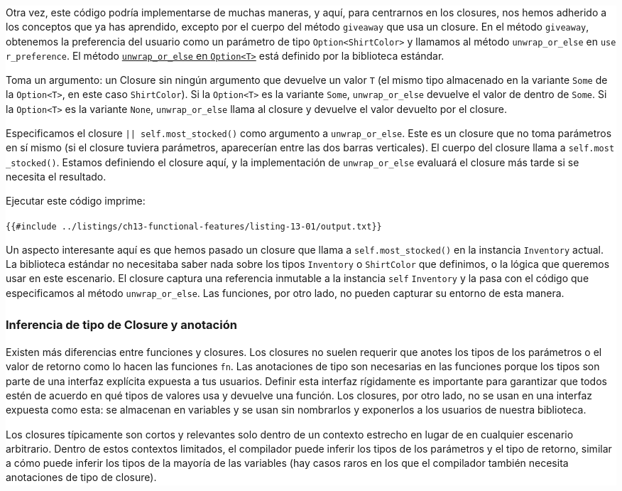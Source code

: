 Otra vez, este código podría implementarse de muchas maneras, y aquí, para
centrarnos en los closures, nos hemos adherido a los conceptos que ya has
aprendido, excepto por el cuerpo del método `giveaway` que usa un closure. En el
método `giveaway`, obtenemos la preferencia del usuario como un parámetro de
tipo `Option<ShirtColor>` y llamamos al método `unwrap_or_else` en
`user_preference`. El método [`unwrap_or_else` en `Option<T>`][unwrap-or-else] está definido por la biblioteca estándar.

Toma un argumento: un Closure sin ningún argumento que devuelve un valor `T` (el mismo tipo almacenado en la variante `Some` de la `Option<T>`, en este caso `ShirtColor`). Si la `Option<T>` es la variante `Some`, `unwrap_or_else` devuelve el valor de dentro de `Some`. Si la `Option<T>` es la variante `None`, `unwrap_or_else` llama al closure y devuelve el valor devuelto por el closure.

Especificamos el closure `|| self.most_stocked()` como argumento a
`unwrap_or_else`. Este es un closure que no toma parámetros en sí mismo (si el
closure tuviera parámetros, aparecerían entre las dos barras verticales). El
cuerpo del closure llama a `self.most_stocked()`. Estamos definiendo el closure
aquí, y la implementación de `unwrap_or_else` evaluará el closure más tarde si
se necesita el resultado.

Ejecutar este código imprime:

```console
{{#include ../listings/ch13-functional-features/listing-13-01/output.txt}}
```

Un aspecto interesante aquí es que hemos pasado un closure que llama a
`self.most_stocked()` en la instancia `Inventory` actual. La biblioteca estándar
no necesitaba saber nada sobre los tipos `Inventory` o `ShirtColor` que
definimos, o la lógica que queremos usar en este escenario. El closure captura
una referencia inmutable a la instancia `self` `Inventory` y la pasa con el
código que especificamos al método `unwrap_or_else`. Las funciones, por otro
lado, no pueden capturar su entorno de esta manera.

<a id="closure-type-inference-and-annotation"></a>

### Inferencia de tipo de Closure y anotación

Existen más diferencias entre funciones y closures. Los closures no suelen
requerir que anotes los tipos de los parámetros o el valor de retorno como lo
hacen las funciones `fn`. Las anotaciones de tipo son necesarias en las
funciones porque los tipos son parte de una interfaz explícita expuesta a tus
usuarios. Definir esta interfaz rígidamente es importante para garantizar que
todos estén de acuerdo en qué tipos de valores usa y devuelve una función. Los
closures, por otro lado, no se usan en una interfaz expuesta como esta: se
almacenan en variables y se usan sin nombrarlos y exponerlos a los usuarios de
nuestra biblioteca.

Los closures típicamente son cortos y relevantes solo dentro de un contexto
estrecho en lugar de en cualquier escenario arbitrario. Dentro de estos
contextos limitados, el compilador puede inferir los tipos de los parámetros y
el tipo de retorno, similar a cómo puede inferir los tipos de la mayoría de las
variables (hay casos raros en los que el compilador también necesita
anotaciones de tipo de closure).


[unwrap-or-else]: https://doc.rust-lang.org/std/option/enum.Option.html#method.unwrap_or_else
